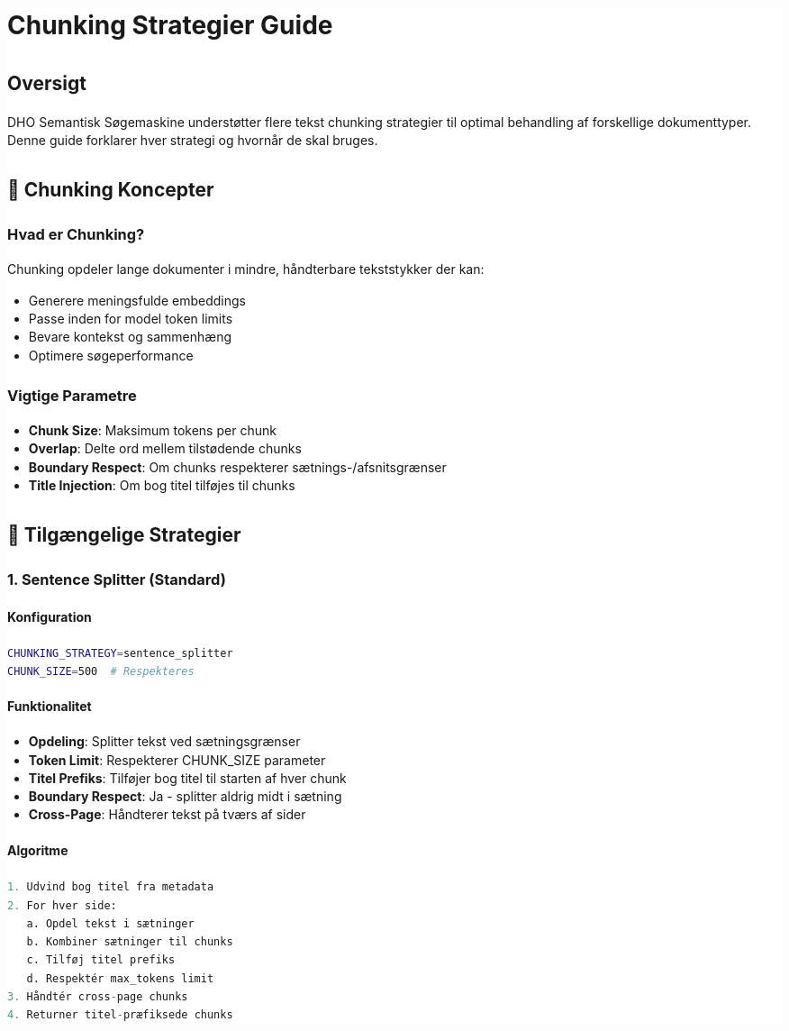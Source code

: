 # Chunking Strategier Guide

## Oversigt

DHO Semantisk Søgemaskine understøtter flere tekst chunking strategier til optimal behandling af forskellige dokumenttyper. Denne guide forklarer hver strategi og hvornår de skal bruges.

## 🧩 **Chunking Koncepter**

### Hvad er Chunking?
Chunking opdeler lange dokumenter i mindre, håndterbare tekststykker der kan:
- Generere meningsfulde embeddings
- Passe inden for model token limits
- Bevare kontekst og sammenhæng
- Optimere søgeperformance

### Vigtige Parametre
- **Chunk Size**: Maksimum tokens per chunk
- **Overlap**: Delte ord mellem tilstødende chunks
- **Boundary Respect**: Om chunks respekterer sætnings-/afsnitsgrænser
- **Title Injection**: Om bog titel tilføjes til chunks

## 📝 **Tilgængelige Strategier**

### 1. Sentence Splitter (Standard)

#### Konfiguration
```bash
CHUNKING_STRATEGY=sentence_splitter
CHUNK_SIZE=500  # Respekteres
```

#### Funktionalitet
- **Opdeling**: Splitter tekst ved sætningsgrænser
- **Token Limit**: Respekterer CHUNK_SIZE parameter
- **Titel Prefiks**: Tilføjer bog titel til starten af hver chunk
- **Boundary Respect**: Ja - splitter aldrig midt i sætning
- **Cross-Page**: Håndterer tekst på tværs af sider

#### Algoritme
```python
1. Udvind bog titel fra metadata
2. For hver side:
   a. Opdel tekst i sætninger
   b. Kombiner sætninger til chunks
   c. Tilføj titel prefiks
   d. Respektér max_tokens limit
3. Håndtér cross-page chunks
4. Returner titel-præfiksede chunks
```
